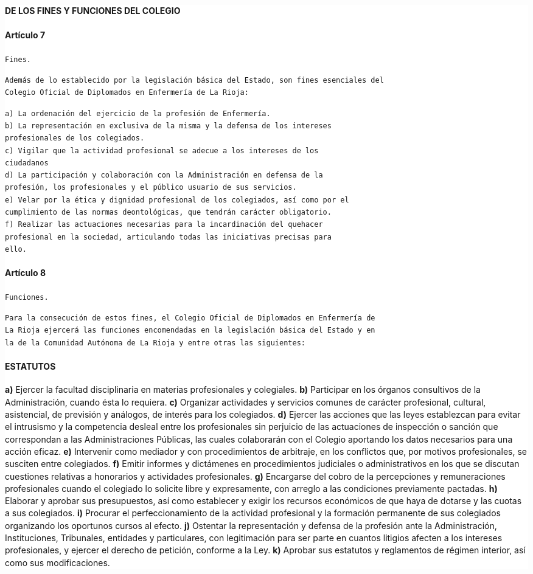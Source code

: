 #### DE LOS FINES Y FUNCIONES DEL COLEGIO

#### Artículo 7

```
Fines.
```
```
Además de lo establecido por la legislación básica del Estado, son fines esenciales del
Colegio Oficial de Diplomados en Enfermería de La Rioja:
```
```
a) La ordenación del ejercicio de la profesión de Enfermería.
b) La representación en exclusiva de la misma y la defensa de los intereses
profesionales de los colegiados.
c) Vigilar que la actividad profesional se adecue a los intereses de los
ciudadanos
d) La participación y colaboración con la Administración en defensa de la
profesión, los profesionales y el público usuario de sus servicios.
e) Velar por la ética y dignidad profesional de los colegiados, así como por el
cumplimiento de las normas deontológicas, que tendrán carácter obligatorio.
f) Realizar las actuaciones necesarias para la incardinación del quehacer
profesional en la sociedad, articulando todas las iniciativas precisas para
ello.
```
#### Artículo 8

```
Funciones.
```
```
Para la consecución de estos fines, el Colegio Oficial de Diplomados en Enfermería de
La Rioja ejercerá las funciones encomendadas en la legislación básica del Estado y en
la de la Comunidad Autónoma de La Rioja y entre otras las siguientes:
```

#### ESTATUTOS

**a)** Ejercer la facultad disciplinaria en materias profesionales y colegiales.
**b)** Participar en los órganos consultivos de la Administración, cuando ésta lo
requiera.
**c)** Organizar actividades y servicios comunes de carácter profesional, cultural,
asistencial, de previsión y análogos, de interés para los colegiados.
**d)** Ejercer las acciones que las leyes establezcan para evitar el intrusismo y la
competencia desleal entre los profesionales sin perjuicio de las actuaciones
de inspección o sanción que correspondan a las Administraciones Públicas,
las cuales colaborarán con el Colegio aportando los datos necesarios para
una acción eficaz.
**e)** Intervenir como mediador y con procedimientos de arbitraje, en los conflictos
que, por motivos profesionales, se susciten entre colegiados.
**f)** Emitir informes y dictámenes en procedimientos judiciales o administrativos
en los que se discutan cuestiones relativas a honorarios y actividades
profesionales.
**g)** Encargarse del cobro de la percepciones y remuneraciones profesionales
cuando el colegiado lo solicite libre y expresamente, con arreglo a las
condiciones previamente pactadas.
**h)** Elaborar y aprobar sus presupuestos, así como establecer y exigir los
recursos económicos de que haya de dotarse y las cuotas a sus colegiados.
**i)** Procurar el perfeccionamiento de la actividad profesional y la formación
permanente de sus colegiados organizando los oportunos cursos al efecto.
**j)** Ostentar la representación y defensa de la profesión ante la Administración,
Instituciones, Tribunales, entidades y particulares, con legitimación para ser
parte en cuantos litigios afecten a los intereses profesionales, y ejercer el
derecho de petición, conforme a la Ley.
**k)** Aprobar sus estatutos y reglamentos de régimen interior, así como sus
modificaciones.